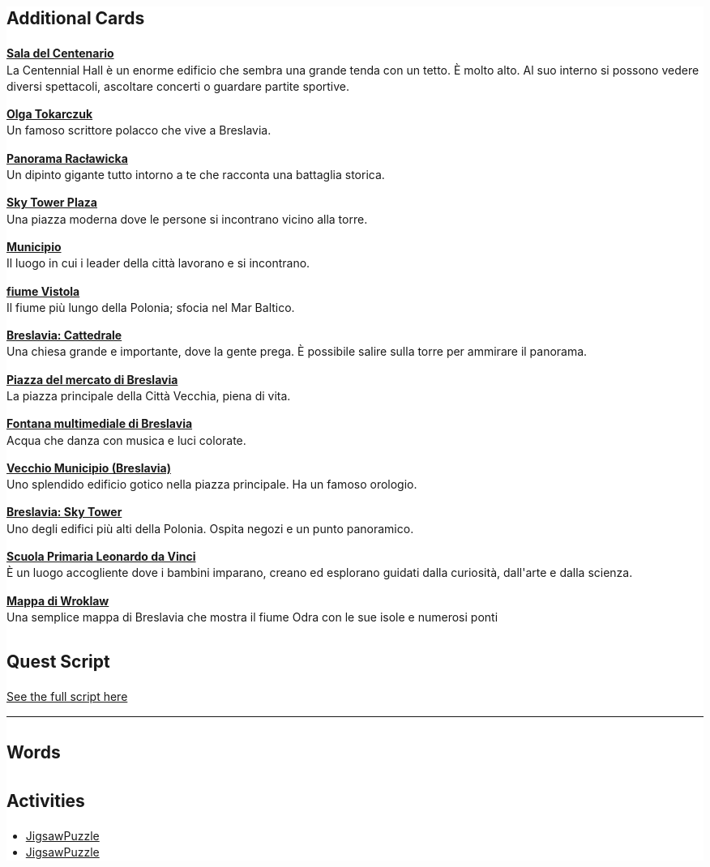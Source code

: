 ## Additional Cards
**[Sala del Centenario](../../cards/index.md#wroclaw_centennial_hall)**  
La Centennial Hall è un enorme edificio che sembra una grande tenda con un tetto. È molto alto. Al suo interno si possono vedere diversi spettacoli, ascoltare concerti o guardare partite sportive.  

**[Olga Tokarczuk](../../cards/index.md#olga_tokarczuk)**  
Un famoso scrittore polacco che vive a Breslavia.  

**[Panorama Racławicka](../../cards/index.md#panorama_racawicka)**  
Un dipinto gigante tutto intorno a te che racconta una battaglia storica.  

**[Sky Tower Plaza](../../cards/index.md#sky_tower_plaza)**  
Una piazza moderna dove le persone si incontrano vicino alla torre.  

**[Municipio](../../cards/index.md#town_hall)**  
Il luogo in cui i leader della città lavorano e si incontrano.  

**[fiume Vistola](../../cards/index.md#vistula_river)**  
Il fiume più lungo della Polonia; sfocia nel Mar Baltico.  

**[Breslavia: Cattedrale](../../cards/index.md#wroclaw_cathedral)**  
Una chiesa grande e importante, dove la gente prega. È possibile salire sulla torre per ammirare il panorama.  

**[Piazza del mercato di Breslavia](../../cards/index.md#wroclaw_market_square)**  
La piazza principale della Città Vecchia, piena di vita.  

**[Fontana multimediale di Breslavia](../../cards/index.md#wroclaw_multimedia_fountain)**  
Acqua che danza con musica e luci colorate.  

**[Vecchio Municipio (Breslavia)](../../cards/index.md#wroclaw_old_town_hall)**  
Uno splendido edificio gotico nella piazza principale. Ha un famoso orologio.  

**[Breslavia: Sky Tower](../../cards/index.md#wroclaw_sky_tower)**  
Uno degli edifici più alti della Polonia. Ospita negozi e un punto panoramico.  

**[Scuola Primaria Leonardo da Vinci](../../cards/index.md#primary_school_leonardo_da_vinci)**  
È un luogo accogliente dove i bambini imparano, creano ed esplorano guidati dalla curiosità, dall'arte e dalla scienza.  

**[Mappa di Wroklaw](../../cards/index.md#wroklaw_map)**  
Una semplice mappa di Breslavia che mostra il fiume Odra con le sue isole e numerosi ponti  

## Quest Script

[See the full script here](./pl_02-script.md)

---

## Words
## Activities
- [JigsawPuzzle](../../activities/index.md#JigsawPuzzle)
- [JigsawPuzzle](../../activities/index.md#JigsawPuzzle)
